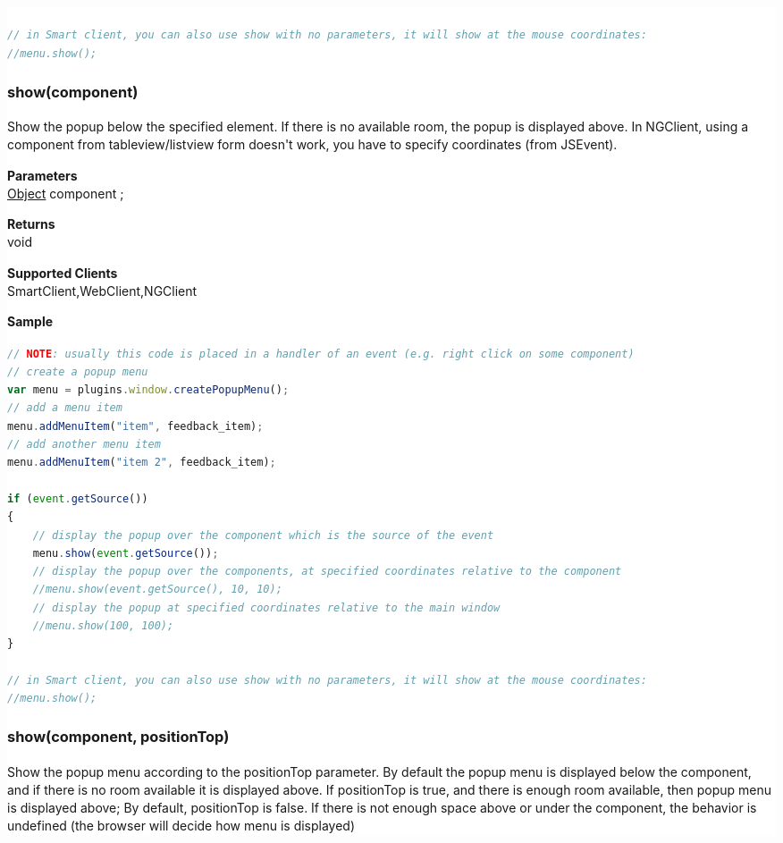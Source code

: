```javascript

// in Smart client, you can also use show with no parameters, it will show at the mouse coordinates:
//menu.show();
```
### show(component)

Show the popup below the specified element. If there is no available room, the popup is displayed above.
In NGClient, using a component from tableview/listview form doesn't work, you have to specify coordinates (from JSEvent).

**Parameters**\
[Object](../../JSLib/Object.md) component  ;

**Returns**\
void 

**Supported Clients**\
SmartClient,WebClient,NGClient

**Sample**

```javascript
// NOTE: usually this code is placed in a handler of an event (e.g. right click on some component)
// create a popup menu
var menu = plugins.window.createPopupMenu();
// add a menu item
menu.addMenuItem("item", feedback_item);
// add another menu item
menu.addMenuItem("item 2", feedback_item);

if (event.getSource())
{
	// display the popup over the component which is the source of the event
	menu.show(event.getSource());
	// display the popup over the components, at specified coordinates relative to the component
	//menu.show(event.getSource(), 10, 10);
	// display the popup at specified coordinates relative to the main window
	//menu.show(100, 100);
}

// in Smart client, you can also use show with no parameters, it will show at the mouse coordinates:
//menu.show();
```
### show(component, positionTop)

Show the popup menu according to the positionTop parameter.
By default the popup menu is displayed below the component, and if there is no room available it is displayed above.
If positionTop is true, and there is enough room available, then popup menu is displayed above;
By default, positionTop is false.
If there is not enough space above or under the component, the behavior is undefined (the browser will decide how menu is displayed)
